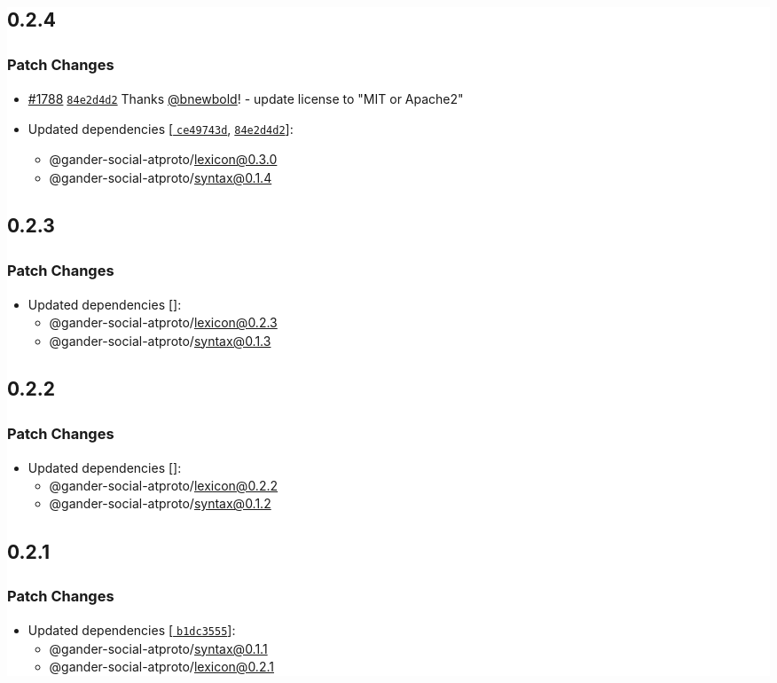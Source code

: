## 0.2.4

### Patch Changes

- [#1788](https://github.com/bluesky-social/atproto/pull/1788) [
  `84e2d4d2`](https://github.com/bluesky-social/atproto/commit/84e2d4d2b6694f344d80c18672c78b650189d423)
  Thanks [@bnewbold](https://github.com/bnewbold)! - update license to "MIT or Apache2"

- Updated dependencies [[
  `ce49743d`](https://github.com/bluesky-social/atproto/commit/ce49743d7f8800d33116b88001d7b512553c2c89), [
  `84e2d4d2`](https://github.com/bluesky-social/atproto/commit/84e2d4d2b6694f344d80c18672c78b650189d423)]:
    - @gander-social-atproto/lexicon@0.3.0
    - @gander-social-atproto/syntax@0.1.4

## 0.2.3

### Patch Changes

- Updated dependencies []:
    - @gander-social-atproto/lexicon@0.2.3
    - @gander-social-atproto/syntax@0.1.3

## 0.2.2

### Patch Changes

- Updated dependencies []:
    - @gander-social-atproto/lexicon@0.2.2
    - @gander-social-atproto/syntax@0.1.2

## 0.2.1

### Patch Changes

- Updated dependencies [[
  `b1dc3555`](https://github.com/bluesky-social/atproto/commit/b1dc355504f9f2e047093dc56682b8034518cf80)]:
    - @gander-social-atproto/syntax@0.1.1
    - @gander-social-atproto/lexicon@0.2.1

